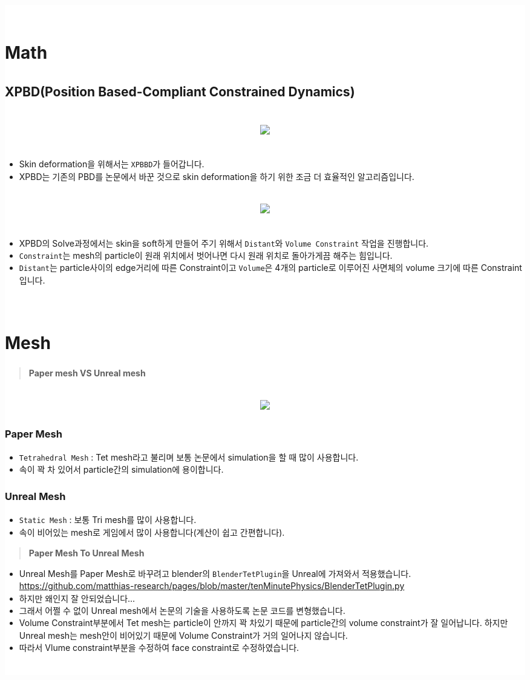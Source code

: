 </br>

# Math
## XPBD(Position Based-Compliant Constrained Dynamics)
</br>

<div align="center"><img src=https://user-images.githubusercontent.com/50454395/207864782-7f2301bf-972e-4748-aac5-5fd9c2bb0054.png></div> 
</br>

* Skin deformation을 위해서는 `XPBBD`가 들어갑니다.
* XPBD는 기존의 PBD를 논문에서 바꾼 것으로 skin deformation을 하기 위한 조금 더 효율적인 알고리즘입니다.

</br>

<div align="center"><img src=https://user-images.githubusercontent.com/50454395/207864952-b6b75472-c623-47cc-9c30-6fb345ec94c1.png></div> 
</br>

* XPBD의 Solve과정에서는 skin을 soft하게 만들어 주기 위해서 `Distant`와 `Volume Constraint` 작업을 진행합니다.
* `Constraint`는 mesh의 particle이 원래 위치에서 벗어나면 다시 원래 위치로 돌아가게끔 해주는 힘입니다.
* `Distant`는 particle사이의 edge거리에 따른 Constraint이고 `Volume`은 4개의 particle로 이루어진 사면체의 volume 크기에 따른 Constraint입니다.

</br>

# Mesh

> __Paper mesh VS Unreal mesh__

</br>

<div align="center"><img src=https://user-images.githubusercontent.com/70145314/207869041-207a2ca3-a2a4-414a-88f3-4e78c6c59c1a.png></div> 

### Paper Mesh
* `Tetrahedral Mesh` : Tet mesh라고 불리며 보통 논문에서 simulation을 할 때 많이 사용합니다.
* 속이 꽉 차 있어서 particle간의 simulation에 용이합니다.
### Unreal Mesh
* `Static Mesh` : 보통 Tri mesh를 많이 사용합니다.
* 속이 비어있는 mesh로 게임에서 많이 사용합니다(계산이 쉽고 간편합니다).

> __Paper Mesh To Unreal Mesh__
* Unreal Mesh를 Paper Mesh로 바꾸려고 blender의 `BlenderTetPlugin`을 Unreal에 가져와서 적용했습니다.
https://github.com/matthias-research/pages/blob/master/tenMinutePhysics/BlenderTetPlugin.py
* 하지만 왜인지 잘 안되었습니다...
* 그래서 어쩔 수 없이 Unreal mesh에서 논문의 기술을 사용하도록 논문 코드를 변형했습니다.
* Volume Constraint부분에서 Tet mesh는 particle이 안까지 꽉 차있기 때문에 particle간의 volume constraint가 잘 일어납니다. 하지만 Unreal mesh는 mesh안이 비어있기 때문에 Volume Constraint가 거의 일어나지 않습니다.
* 따라서 Vlume constraint부분을 수정하여 face constraint로 수정하였습니다.

</br>
